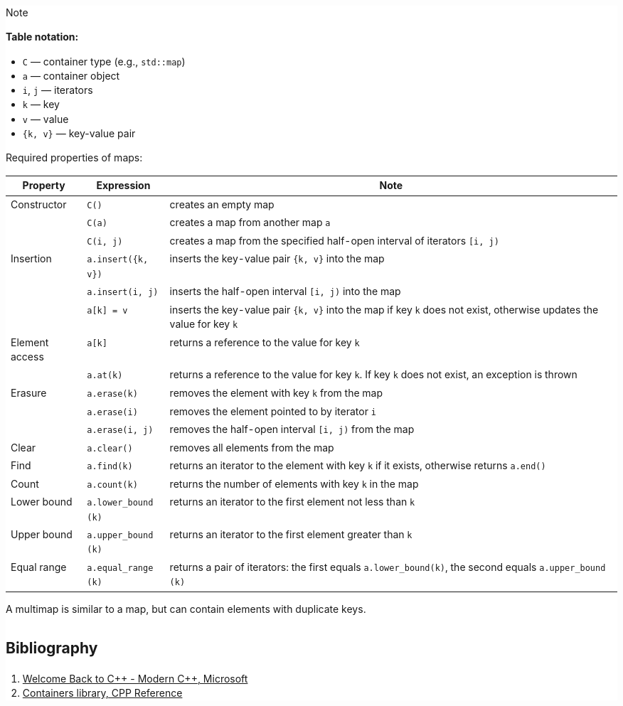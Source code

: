 > [!NOTE]
> __Table notation:__
>
> - `C` — container type (e.g., `std::map`)
> - `a` — container object
> - `i`, `j` — iterators
> - `k` — key
> - `v` — value
> - `{k, v}` — key-value pair

Required properties of maps:

| Property         | Expression        | Note                                         |
| ---------------- | ---------------- | -------------------------------------------- |
| Constructor      | `C()`            | creates an empty map                         |
|                  | `C(a)`           | creates a map from another map `a`           |
|                  | `C(i, j)`        | creates a map from the specified half-open interval of iterators `[i, j)` |
| Insertion        | `a.insert({k, v})` | inserts the key-value pair `{k, v}` into the map |
|                  | `a.insert(i, j)` | inserts the half-open interval `[i, j)` into the map |
|                  | `a[k] = v`       | inserts the key-value pair `{k, v}` into the map if key `k` does not exist, otherwise updates the value for key `k` |
| Element access   | `a[k]`           | returns a reference to the value for key `k` |
|                  | `a.at(k)`        | returns a reference to the value for key `k`. If key `k` does not exist, an exception is thrown |
| Erasure          | `a.erase(k)`     | removes the element with key `k` from the map |
|                  | `a.erase(i)`     | removes the element pointed to by iterator `i` |
|                  | `a.erase(i, j)`  | removes the half-open interval `[i, j)` from the map |
| Clear            | `a.clear()`      | removes all elements from the map            |
| Find             | `a.find(k)`      | returns an iterator to the element with key `k` if it exists, otherwise returns `a.end()` |
| Count            | `a.count(k)`     | returns the number of elements with key `k` in the map |
| Lower bound      | `a.lower_bound(k)` | returns an iterator to the first element not less than `k` |
| Upper bound      | `a.upper_bound(k)` | returns an iterator to the first element greater than `k` |
| Equal range      | `a.equal_range(k)` | returns a pair of iterators: the first equals `a.lower_bound(k)`, the second equals `a.upper_bound(k)` |

A multimap is similar to a map, but can contain elements with duplicate keys.

## Bibliography

1. [Welcome Back to C++ - Modern C++, Microsoft](https://learn.microsoft.com/en-us/cpp/cpp/welcome-back-to-cpp-modern-cpp?view=msvc-170)
2. [Containers library, CPP Reference](https://en.cppreference.com/w/cpp/container)
